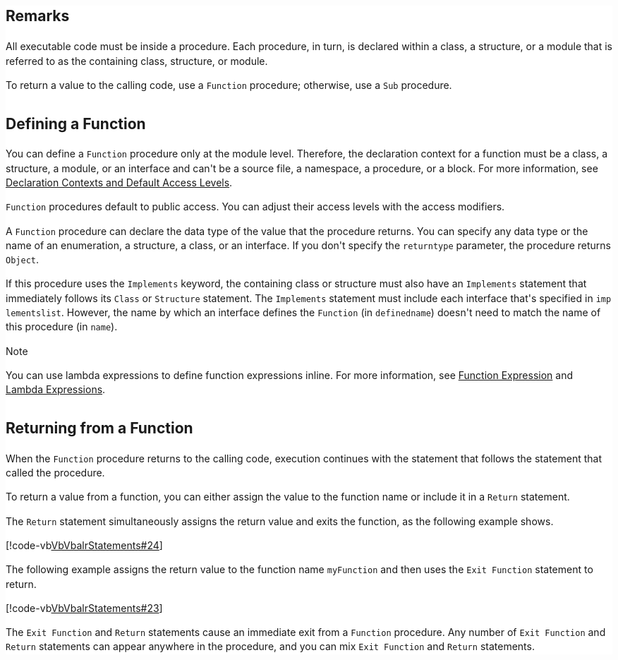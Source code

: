 ## Remarks  
 All executable code must be inside a procedure. Each procedure, in turn, is declared within a class, a structure, or a module that is referred to as the containing class, structure, or module.  

 To return a value to the calling code, use a `Function` procedure; otherwise, use a `Sub` procedure.  

## Defining a Function  
 You can define a `Function` procedure only at the module level. Therefore, the declaration context for a function must be a class, a structure, a module, or an interface and can't be a source file, a namespace, a procedure, or a block. For more information, see [Declaration Contexts and Default Access Levels](declaration-contexts-and-default-access-levels.md).  

 `Function` procedures default to public access. You can adjust their access levels with the access modifiers.  

 A `Function` procedure can declare the data type of the value that the procedure returns. You can specify any data type or the name of an enumeration, a structure, a class, or an interface. If you don't specify the `returntype` parameter, the procedure returns `Object`.  

 If this procedure uses the `Implements` keyword, the containing class or structure must also have an `Implements` statement that immediately follows its `Class` or `Structure` statement. The `Implements` statement must include each interface that's specified in `implementslist`. However, the name by which an interface defines the `Function` (in `definedname`) doesn't need to match the name of this procedure (in `name`).  

> [!NOTE]
>  You can use lambda expressions to define function expressions inline. For more information, see [Function Expression](../../../visual-basic/language-reference/operators/function-expression.md) and [Lambda Expressions](../../../visual-basic/programming-guide/language-features/procedures/lambda-expressions.md).  

## Returning from a Function  
 When the `Function` procedure returns to the calling code, execution continues with the statement that follows the statement that called the procedure.  

 To return a value from a function, you can either assign the value to the function name or include it in a `Return` statement.  

 The `Return` statement simultaneously assigns the return value and exits the function, as the following example shows.  

 [!code-vb[VbVbalrStatements#24](../../../visual-basic/language-reference/error-messages/codesnippet/VisualBasic/function-statement_1.vb)]  

 The following example assigns the return value to the function name `myFunction` and then uses the `Exit Function` statement to return.  

 [!code-vb[VbVbalrStatements#23](../../../visual-basic/language-reference/error-messages/codesnippet/VisualBasic/function-statement_2.vb)]  

 The `Exit Function` and `Return` statements cause an immediate exit from a `Function` procedure. Any number of `Exit Function` and `Return` statements can appear anywhere in the procedure, and you can mix `Exit Function` and `Return` statements.  
